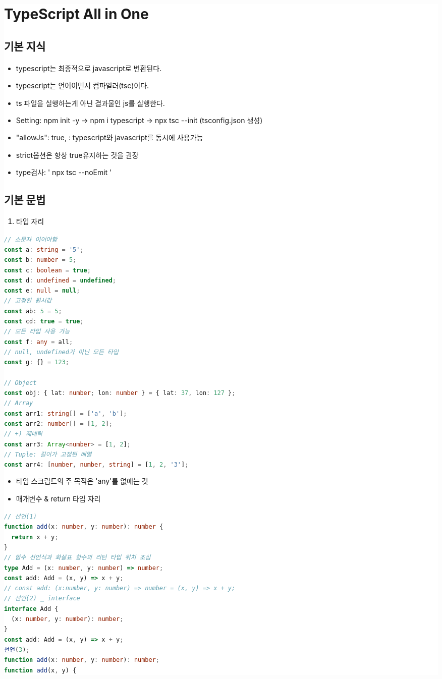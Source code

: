 # TypeScript All in One

## 기본 지식

- typescript는 최종적으로 javascript로 변환된다.
- typescript는 언어이면서 컴파일러(tsc)이다.
- ts 파일을 실행하는게 아닌 결과물인 js를 실행한다.

- Setting: npm init -y -> npm i typescript -> npx tsc --init (tsconfig.json 생성)
- "allowJs": true, : typescript와 javascript를 동시에 사용가능
- strict옵션은 항상 true유지하는 것을 권장

- type검사: ' npx tsc --noEmit '

## 기본 문법

1. 타입 자리

```typescript
// 소문자 이어야함
const a: string = '5';
const b: number = 5;
const c: boolean = true;
const d: undefined = undefined;
const e: null = null;
// 고정된 원시값
const ab: 5 = 5;
const cd: true = true;
// 모든 타입 사용 가능
const f: any = all;
// null, undefined가 아닌 모든 타입
const g: {} = 123;

// Object
const obj: { lat: number; lon: number } = { lat: 37, lon: 127 };
// Array
const arr1: string[] = ['a', 'b'];
const arr2: number[] = [1, 2];
// +) 제네릭
const arr3: Array<number> = [1, 2];
// Tuple: 길이가 고정된 배열
const arr4: [number, number, string] = [1, 2, '3'];
```

- 타입 스크립트의 주 목적은 'any'를 없애는 것

- 매개변수 & return 타입 자리

```typescript
// 선언(1)
function add(x: number, y: number): number {
  return x + y;
}
// 함수 선언식과 화살표 함수의 리턴 타입 위치 조심
type Add = (x: number, y: number) => number;
const add: Add = (x, y) => x + y;
// const add: (x:number, y: number) => number = (x, y) => x + y;
// 선언(2) _ interface
interface Add {
  (x: number, y: number): number;
}
const add: Add = (x, y) => x + y;
선언(3);
function add(x: number, y: number): number;
function add(x, y) {
```